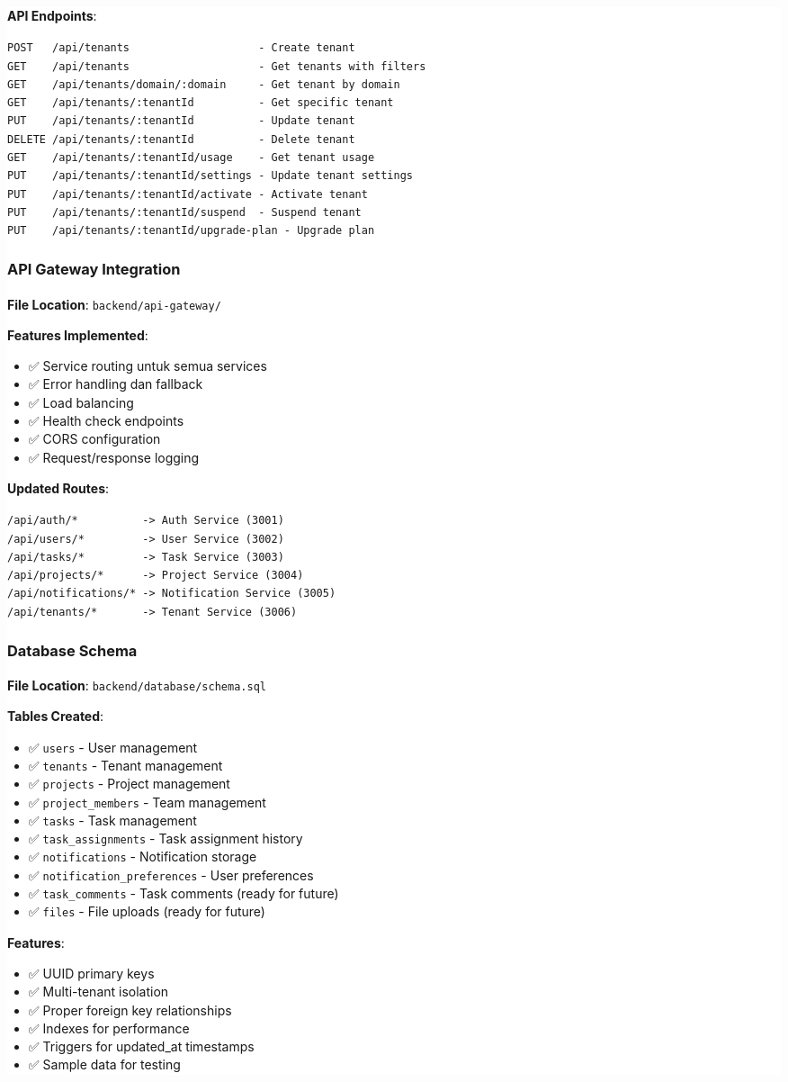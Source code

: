 **API Endpoints**:
```
POST   /api/tenants                    - Create tenant
GET    /api/tenants                    - Get tenants with filters
GET    /api/tenants/domain/:domain     - Get tenant by domain
GET    /api/tenants/:tenantId          - Get specific tenant
PUT    /api/tenants/:tenantId          - Update tenant
DELETE /api/tenants/:tenantId          - Delete tenant
GET    /api/tenants/:tenantId/usage    - Get tenant usage
PUT    /api/tenants/:tenantId/settings - Update tenant settings
PUT    /api/tenants/:tenantId/activate - Activate tenant
PUT    /api/tenants/:tenantId/suspend  - Suspend tenant
PUT    /api/tenants/:tenantId/upgrade-plan - Upgrade plan
```

### API Gateway Integration
**File Location**: `backend/api-gateway/`

**Features Implemented**:
- ✅ Service routing untuk semua services
- ✅ Error handling dan fallback
- ✅ Load balancing
- ✅ Health check endpoints
- ✅ CORS configuration
- ✅ Request/response logging

**Updated Routes**:
```
/api/auth/*          -> Auth Service (3001)
/api/users/*         -> User Service (3002)
/api/tasks/*         -> Task Service (3003)
/api/projects/*      -> Project Service (3004)
/api/notifications/* -> Notification Service (3005)
/api/tenants/*       -> Tenant Service (3006)
```

### Database Schema
**File Location**: `backend/database/schema.sql`

**Tables Created**:
- ✅ `users` - User management
- ✅ `tenants` - Tenant management
- ✅ `projects` - Project management
- ✅ `project_members` - Team management
- ✅ `tasks` - Task management
- ✅ `task_assignments` - Task assignment history
- ✅ `notifications` - Notification storage
- ✅ `notification_preferences` - User preferences
- ✅ `task_comments` - Task comments (ready for future)
- ✅ `files` - File uploads (ready for future)

**Features**:
- ✅ UUID primary keys
- ✅ Multi-tenant isolation
- ✅ Proper foreign key relationships
- ✅ Indexes for performance
- ✅ Triggers for updated_at timestamps
- ✅ Sample data for testing
